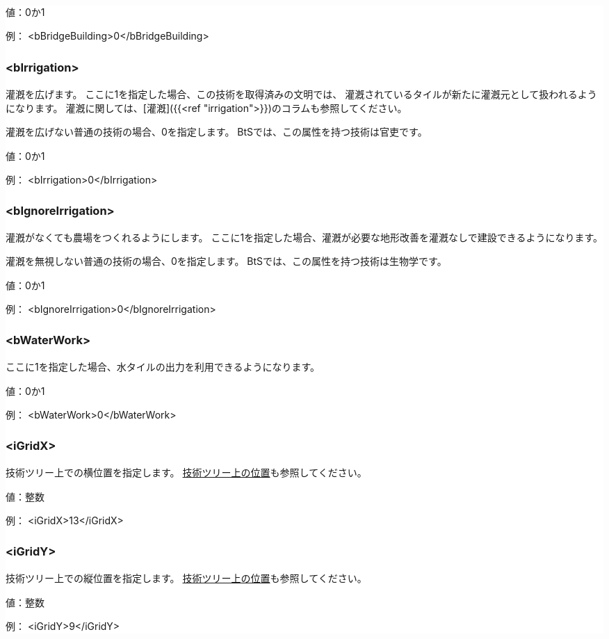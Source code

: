 値：0か1

例：
\<bBridgeBuilding\>0\</bBridgeBuilding\>

### \<bIrrigation\>
灌漑を広げます。
ここに1を指定した場合、この技術を取得済みの文明では、
灌漑されているタイルが新たに灌漑元として扱われるようになります。
灌漑に関しては、[灌漑]({{<ref "irrigation">}})のコラムも参照してください。

灌漑を広げない普通の技術の場合、0を指定します。
BtSでは、この属性を持つ技術は官吏です。

値：0か1

例：
\<bIrrigation\>0\</bIrrigation\>

### \<bIgnoreIrrigation\>
灌漑がなくても農場をつくれるようにします。
ここに1を指定した場合、灌漑が必要な地形改善を灌漑なしで建設できるようになります。

灌漑を無視しない普通の技術の場合、0を指定します。
BtSでは、この属性を持つ技術は生物学です。

値：0か1

例：
\<bIgnoreIrrigation\>0\</bIgnoreIrrigation\>

### \<bWaterWork\>
ここに1を指定した場合、水タイルの出力を利用できるようになります。

値：0か1

例：
\<bWaterWork\>0\</bWaterWork\>

### \<iGridX\>
技術ツリー上での横位置を指定します。
[技術ツリー上の位置](#技術ツリー上の位置)も参照してください。

値：整数

例：
\<iGridX\>13\</iGridX\>

### \<iGridY\>
技術ツリー上での縦位置を指定します。
[技術ツリー上の位置](#技術ツリー上の位置)も参照してください。

値：整数

例：
\<iGridY\>9\</iGridY\>
